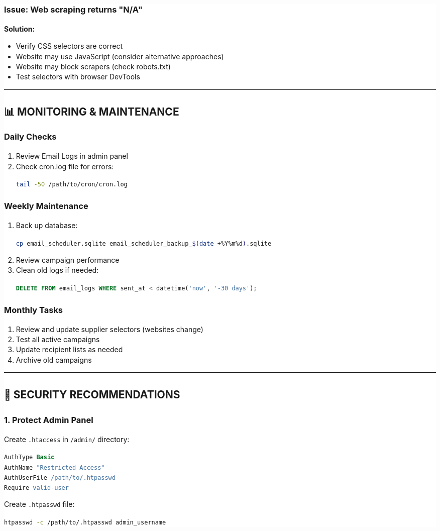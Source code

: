 ### Issue: Web scraping returns "N/A"
**Solution:**
- Verify CSS selectors are correct
- Website may use JavaScript (consider alternative approaches)
- Website may block scrapers (check robots.txt)
- Test selectors with browser DevTools

---

## 📊 MONITORING & MAINTENANCE

### Daily Checks
1. Review Email Logs in admin panel
2. Check cron.log file for errors:
   ```bash
   tail -50 /path/to/cron/cron.log
   ```

### Weekly Maintenance
1. Back up database:
   ```bash
   cp email_scheduler.sqlite email_scheduler_backup_$(date +%Y%m%d).sqlite
   ```
2. Review campaign performance
3. Clean old logs if needed:
   ```sql
   DELETE FROM email_logs WHERE sent_at < datetime('now', '-30 days');
   ```

### Monthly Tasks
1. Review and update supplier selectors (websites change)
2. Test all active campaigns
3. Update recipient lists as needed
4. Archive old campaigns

---

## 🔐 SECURITY RECOMMENDATIONS

### 1. Protect Admin Panel

Create `.htaccess` in `/admin/` directory:
```apache
AuthType Basic
AuthName "Restricted Access"
AuthUserFile /path/to/.htpasswd
Require valid-user
```

Create `.htpasswd` file:
```bash
htpasswd -c /path/to/.htpasswd admin_username
```
